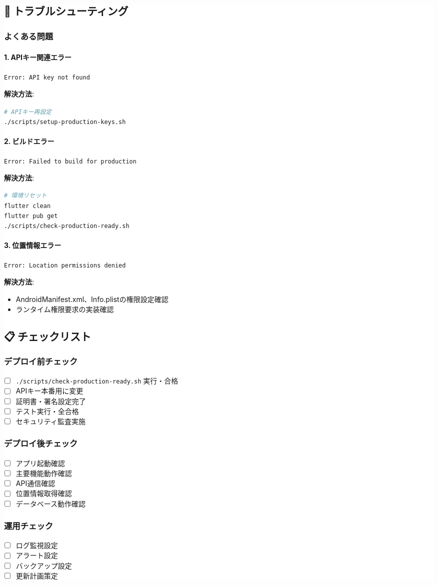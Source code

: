 ## 🚨 トラブルシューティング

### よくある問題

#### 1. APIキー関連エラー
```
Error: API key not found
```
**解決方法**:
```bash
# APIキー再設定
./scripts/setup-production-keys.sh
```

#### 2. ビルドエラー
```
Error: Failed to build for production
```
**解決方法**:
```bash
# 環境リセット
flutter clean
flutter pub get
./scripts/check-production-ready.sh
```

#### 3. 位置情報エラー
```
Error: Location permissions denied
```
**解決方法**:
- AndroidManifest.xml、Info.plistの権限設定確認
- ランタイム権限要求の実装確認

## 📋 チェックリスト

### デプロイ前チェック
- [ ] `./scripts/check-production-ready.sh` 実行・合格
- [ ] APIキー本番用に変更
- [ ] 証明書・署名設定完了
- [ ] テスト実行・全合格
- [ ] セキュリティ監査実施

### デプロイ後チェック
- [ ] アプリ起動確認
- [ ] 主要機能動作確認
- [ ] API通信確認
- [ ] 位置情報取得確認
- [ ] データベース動作確認

### 運用チェック
- [ ] ログ監視設定
- [ ] アラート設定
- [ ] バックアップ設定
- [ ] 更新計画策定

